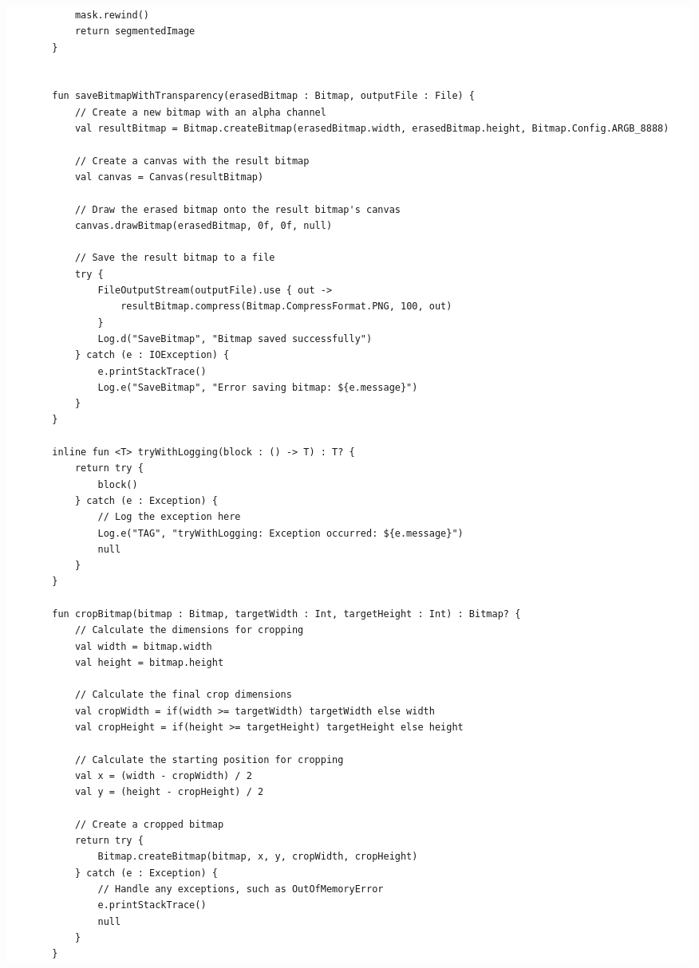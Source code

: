                 mask.rewind()
                return segmentedImage
            }
            
            
            fun saveBitmapWithTransparency(erasedBitmap : Bitmap, outputFile : File) {
                // Create a new bitmap with an alpha channel
                val resultBitmap = Bitmap.createBitmap(erasedBitmap.width, erasedBitmap.height, Bitmap.Config.ARGB_8888)
            
                // Create a canvas with the result bitmap
                val canvas = Canvas(resultBitmap)
            
                // Draw the erased bitmap onto the result bitmap's canvas
                canvas.drawBitmap(erasedBitmap, 0f, 0f, null)
            
                // Save the result bitmap to a file
                try {
                    FileOutputStream(outputFile).use { out ->
                        resultBitmap.compress(Bitmap.CompressFormat.PNG, 100, out)
                    }
                    Log.d("SaveBitmap", "Bitmap saved successfully")
                } catch (e : IOException) {
                    e.printStackTrace()
                    Log.e("SaveBitmap", "Error saving bitmap: ${e.message}")
                }
            }
            
            inline fun <T> tryWithLogging(block : () -> T) : T? {
                return try {
                    block()
                } catch (e : Exception) {
                    // Log the exception here
                    Log.e("TAG", "tryWithLogging: Exception occurred: ${e.message}")
                    null
                }
            }
            
            fun cropBitmap(bitmap : Bitmap, targetWidth : Int, targetHeight : Int) : Bitmap? {
                // Calculate the dimensions for cropping
                val width = bitmap.width
                val height = bitmap.height
            
                // Calculate the final crop dimensions
                val cropWidth = if(width >= targetWidth) targetWidth else width
                val cropHeight = if(height >= targetHeight) targetHeight else height
            
                // Calculate the starting position for cropping
                val x = (width - cropWidth) / 2
                val y = (height - cropHeight) / 2
            
                // Create a cropped bitmap
                return try {
                    Bitmap.createBitmap(bitmap, x, y, cropWidth, cropHeight)
                } catch (e : Exception) {
                    // Handle any exceptions, such as OutOfMemoryError
                    e.printStackTrace()
                    null
                }
            }
